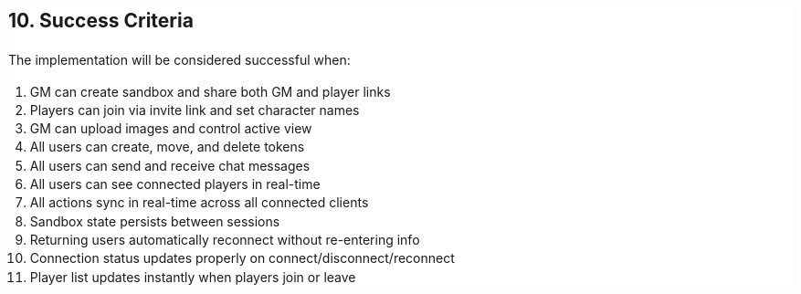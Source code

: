 ## 10. Success Criteria

The implementation will be considered successful when:
1. GM can create sandbox and share both GM and player links
2. Players can join via invite link and set character names
3. GM can upload images and control active view
4. All users can create, move, and delete tokens
5. All users can send and receive chat messages
6. All users can see connected players in real-time
7. All actions sync in real-time across all connected clients
8. Sandbox state persists between sessions
9. Returning users automatically reconnect without re-entering info
10. Connection status updates properly on connect/disconnect/reconnect
11. Player list updates instantly when players join or leave
